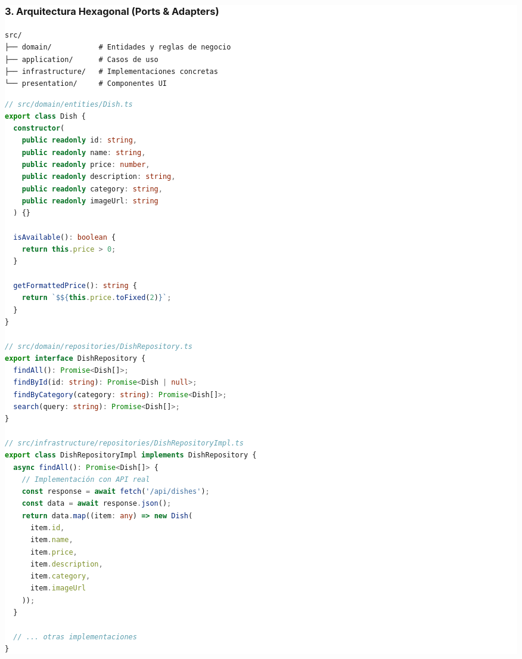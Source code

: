 ### 3. Arquitectura Hexagonal (Ports & Adapters)

```
src/
├── domain/           # Entidades y reglas de negocio
├── application/      # Casos de uso
├── infrastructure/   # Implementaciones concretas
└── presentation/     # Componentes UI
```

```typescript
// src/domain/entities/Dish.ts
export class Dish {
  constructor(
    public readonly id: string,
    public readonly name: string,
    public readonly price: number,
    public readonly description: string,
    public readonly category: string,
    public readonly imageUrl: string
  ) {}

  isAvailable(): boolean {
    return this.price > 0;
  }

  getFormattedPrice(): string {
    return `$${this.price.toFixed(2)}`;
  }
}

// src/domain/repositories/DishRepository.ts
export interface DishRepository {
  findAll(): Promise<Dish[]>;
  findById(id: string): Promise<Dish | null>;
  findByCategory(category: string): Promise<Dish[]>;
  search(query: string): Promise<Dish[]>;
}

// src/infrastructure/repositories/DishRepositoryImpl.ts
export class DishRepositoryImpl implements DishRepository {
  async findAll(): Promise<Dish[]> {
    // Implementación con API real
    const response = await fetch('/api/dishes');
    const data = await response.json();
    return data.map((item: any) => new Dish(
      item.id,
      item.name,
      item.price,
      item.description,
      item.category,
      item.imageUrl
    ));
  }

  // ... otras implementaciones
}
```
